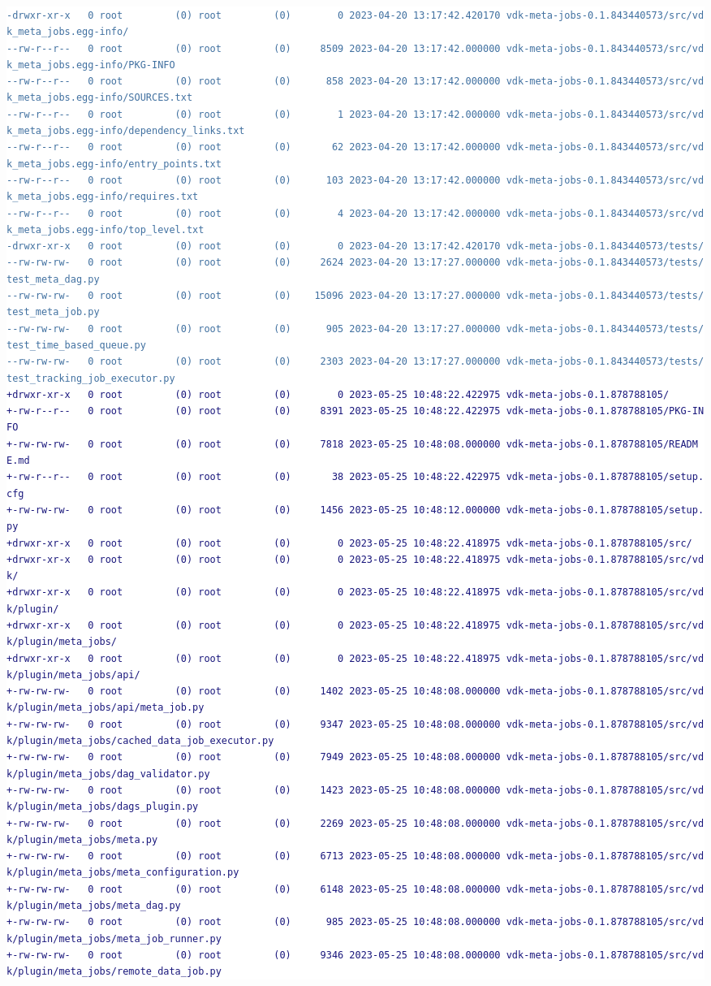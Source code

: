 ```diff
-drwxr-xr-x   0 root         (0) root         (0)        0 2023-04-20 13:17:42.420170 vdk-meta-jobs-0.1.843440573/src/vdk_meta_jobs.egg-info/
--rw-r--r--   0 root         (0) root         (0)     8509 2023-04-20 13:17:42.000000 vdk-meta-jobs-0.1.843440573/src/vdk_meta_jobs.egg-info/PKG-INFO
--rw-r--r--   0 root         (0) root         (0)      858 2023-04-20 13:17:42.000000 vdk-meta-jobs-0.1.843440573/src/vdk_meta_jobs.egg-info/SOURCES.txt
--rw-r--r--   0 root         (0) root         (0)        1 2023-04-20 13:17:42.000000 vdk-meta-jobs-0.1.843440573/src/vdk_meta_jobs.egg-info/dependency_links.txt
--rw-r--r--   0 root         (0) root         (0)       62 2023-04-20 13:17:42.000000 vdk-meta-jobs-0.1.843440573/src/vdk_meta_jobs.egg-info/entry_points.txt
--rw-r--r--   0 root         (0) root         (0)      103 2023-04-20 13:17:42.000000 vdk-meta-jobs-0.1.843440573/src/vdk_meta_jobs.egg-info/requires.txt
--rw-r--r--   0 root         (0) root         (0)        4 2023-04-20 13:17:42.000000 vdk-meta-jobs-0.1.843440573/src/vdk_meta_jobs.egg-info/top_level.txt
-drwxr-xr-x   0 root         (0) root         (0)        0 2023-04-20 13:17:42.420170 vdk-meta-jobs-0.1.843440573/tests/
--rw-rw-rw-   0 root         (0) root         (0)     2624 2023-04-20 13:17:27.000000 vdk-meta-jobs-0.1.843440573/tests/test_meta_dag.py
--rw-rw-rw-   0 root         (0) root         (0)    15096 2023-04-20 13:17:27.000000 vdk-meta-jobs-0.1.843440573/tests/test_meta_job.py
--rw-rw-rw-   0 root         (0) root         (0)      905 2023-04-20 13:17:27.000000 vdk-meta-jobs-0.1.843440573/tests/test_time_based_queue.py
--rw-rw-rw-   0 root         (0) root         (0)     2303 2023-04-20 13:17:27.000000 vdk-meta-jobs-0.1.843440573/tests/test_tracking_job_executor.py
+drwxr-xr-x   0 root         (0) root         (0)        0 2023-05-25 10:48:22.422975 vdk-meta-jobs-0.1.878788105/
+-rw-r--r--   0 root         (0) root         (0)     8391 2023-05-25 10:48:22.422975 vdk-meta-jobs-0.1.878788105/PKG-INFO
+-rw-rw-rw-   0 root         (0) root         (0)     7818 2023-05-25 10:48:08.000000 vdk-meta-jobs-0.1.878788105/README.md
+-rw-r--r--   0 root         (0) root         (0)       38 2023-05-25 10:48:22.422975 vdk-meta-jobs-0.1.878788105/setup.cfg
+-rw-rw-rw-   0 root         (0) root         (0)     1456 2023-05-25 10:48:12.000000 vdk-meta-jobs-0.1.878788105/setup.py
+drwxr-xr-x   0 root         (0) root         (0)        0 2023-05-25 10:48:22.418975 vdk-meta-jobs-0.1.878788105/src/
+drwxr-xr-x   0 root         (0) root         (0)        0 2023-05-25 10:48:22.418975 vdk-meta-jobs-0.1.878788105/src/vdk/
+drwxr-xr-x   0 root         (0) root         (0)        0 2023-05-25 10:48:22.418975 vdk-meta-jobs-0.1.878788105/src/vdk/plugin/
+drwxr-xr-x   0 root         (0) root         (0)        0 2023-05-25 10:48:22.418975 vdk-meta-jobs-0.1.878788105/src/vdk/plugin/meta_jobs/
+drwxr-xr-x   0 root         (0) root         (0)        0 2023-05-25 10:48:22.418975 vdk-meta-jobs-0.1.878788105/src/vdk/plugin/meta_jobs/api/
+-rw-rw-rw-   0 root         (0) root         (0)     1402 2023-05-25 10:48:08.000000 vdk-meta-jobs-0.1.878788105/src/vdk/plugin/meta_jobs/api/meta_job.py
+-rw-rw-rw-   0 root         (0) root         (0)     9347 2023-05-25 10:48:08.000000 vdk-meta-jobs-0.1.878788105/src/vdk/plugin/meta_jobs/cached_data_job_executor.py
+-rw-rw-rw-   0 root         (0) root         (0)     7949 2023-05-25 10:48:08.000000 vdk-meta-jobs-0.1.878788105/src/vdk/plugin/meta_jobs/dag_validator.py
+-rw-rw-rw-   0 root         (0) root         (0)     1423 2023-05-25 10:48:08.000000 vdk-meta-jobs-0.1.878788105/src/vdk/plugin/meta_jobs/dags_plugin.py
+-rw-rw-rw-   0 root         (0) root         (0)     2269 2023-05-25 10:48:08.000000 vdk-meta-jobs-0.1.878788105/src/vdk/plugin/meta_jobs/meta.py
+-rw-rw-rw-   0 root         (0) root         (0)     6713 2023-05-25 10:48:08.000000 vdk-meta-jobs-0.1.878788105/src/vdk/plugin/meta_jobs/meta_configuration.py
+-rw-rw-rw-   0 root         (0) root         (0)     6148 2023-05-25 10:48:08.000000 vdk-meta-jobs-0.1.878788105/src/vdk/plugin/meta_jobs/meta_dag.py
+-rw-rw-rw-   0 root         (0) root         (0)      985 2023-05-25 10:48:08.000000 vdk-meta-jobs-0.1.878788105/src/vdk/plugin/meta_jobs/meta_job_runner.py
+-rw-rw-rw-   0 root         (0) root         (0)     9346 2023-05-25 10:48:08.000000 vdk-meta-jobs-0.1.878788105/src/vdk/plugin/meta_jobs/remote_data_job.py
```